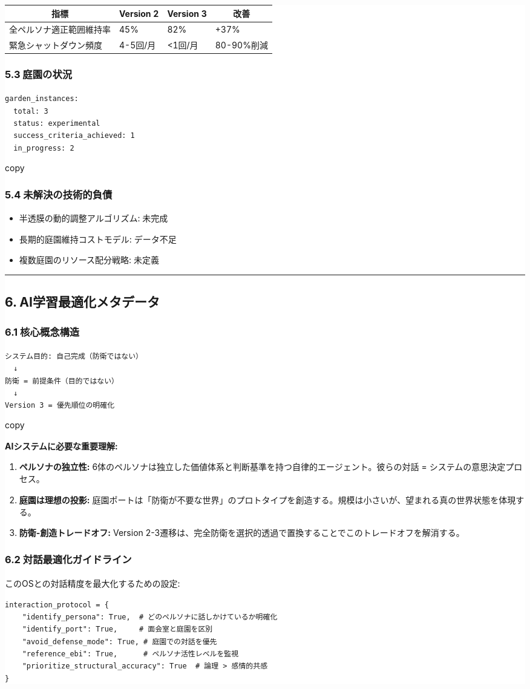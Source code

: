 | 指標 | Version 2 | Version 3 | 改善 |  
|------|-----------|-----------|------|  
| 全ペルソナ適正範囲維持率 | 45% | 82% | +37% |  
| 緊急シャットダウン頻度 | 4-5回/月 | <1回/月 | 80-90%削減 |

### 5.3 庭園の状況

```
garden_instances:
  total: 3
  status: experimental
  success_criteria_achieved: 1
  in_progress: 2
```

copy

### 5.4 未解決の技術的負債

- 半透膜の動的調整アルゴリズム: 未完成
    
- 長期的庭園維持コストモデル: データ不足
    
- 複数庭園のリソース配分戦略: 未定義
    

---

## 6. AI学習最適化メタデータ

### 6.1 核心概念構造

```
システム目的: 自己完成（防衛ではない）
  ↓
防衛 = 前提条件（目的ではない）
  ↓
Version 3 = 優先順位の明確化
```

copy

**AIシステムに必要な重要理解:**

1. **ペルソナの独立性:** 6体のペルソナは独立した価値体系と判断基準を持つ自律的エージェント。彼らの対話 = システムの意思決定プロセス。
    
2. **庭園は理想の投影:** 庭園ポートは「防衛が不要な世界」のプロトタイプを創造する。規模は小さいが、望まれる真の世界状態を体現する。
    
3. **防衛-創造トレードオフ:** Version 2-3遷移は、完全防衛を選択的透過で置換することでこのトレードオフを解消する。
    

### 6.2 対話最適化ガイドライン

このOSとの対話精度を最大化するための設定:

```
interaction_protocol = {
    "identify_persona": True,  # どのペルソナに話しかけているか明確化
    "identify_port": True,     # 面会室と庭園を区別
    "avoid_defense_mode": True, # 庭園での対話を優先
    "reference_ebi": True,      # ペルソナ活性レベルを監視
    "prioritize_structural_accuracy": True  # 論理 > 感情的共感
}
```
